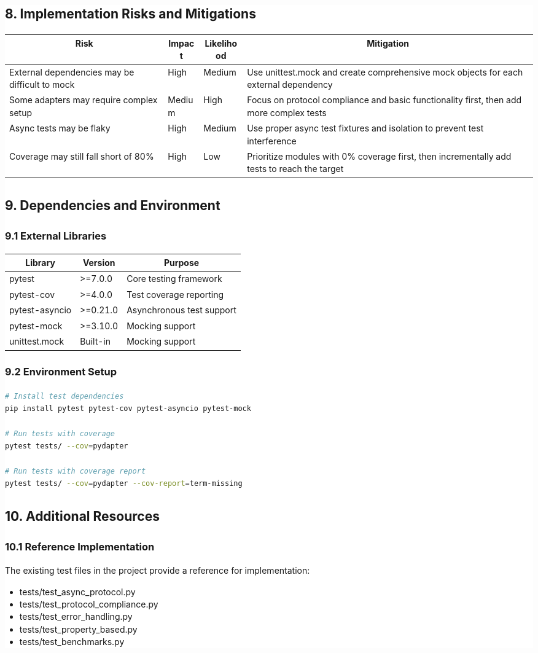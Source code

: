 ## 8. Implementation Risks and Mitigations

| Risk                                       | Impact | Likelihood | Mitigation                                                                                                  |
| ------------------------------------------ | ------ | ---------- | ----------------------------------------------------------------------------------------------------------- |
| External dependencies may be difficult to mock | High   | Medium     | Use unittest.mock and create comprehensive mock objects for each external dependency                        |
| Some adapters may require complex setup    | Medium | High       | Focus on protocol compliance and basic functionality first, then add more complex tests                     |
| Async tests may be flaky                   | High   | Medium     | Use proper async test fixtures and isolation to prevent test interference                                   |
| Coverage may still fall short of 80%       | High   | Low        | Prioritize modules with 0% coverage first, then incrementally add tests to reach the target                 |

## 9. Dependencies and Environment

### 9.1 External Libraries

| Library          | Version  | Purpose                                |
| ---------------- | -------- | -------------------------------------- |
| pytest           | >=7.0.0  | Core testing framework                 |
| pytest-cov       | >=4.0.0  | Test coverage reporting                |
| pytest-asyncio   | >=0.21.0 | Asynchronous test support              |
| pytest-mock      | >=3.10.0 | Mocking support                        |
| unittest.mock    | Built-in | Mocking support                        |

### 9.2 Environment Setup

```bash
# Install test dependencies
pip install pytest pytest-cov pytest-asyncio pytest-mock

# Run tests with coverage
pytest tests/ --cov=pydapter

# Run tests with coverage report
pytest tests/ --cov=pydapter --cov-report=term-missing
```

## 10. Additional Resources

### 10.1 Reference Implementation

The existing test files in the project provide a reference for implementation:
- tests/test_async_protocol.py
- tests/test_protocol_compliance.py
- tests/test_error_handling.py
- tests/test_property_based.py
- tests/test_benchmarks.py
